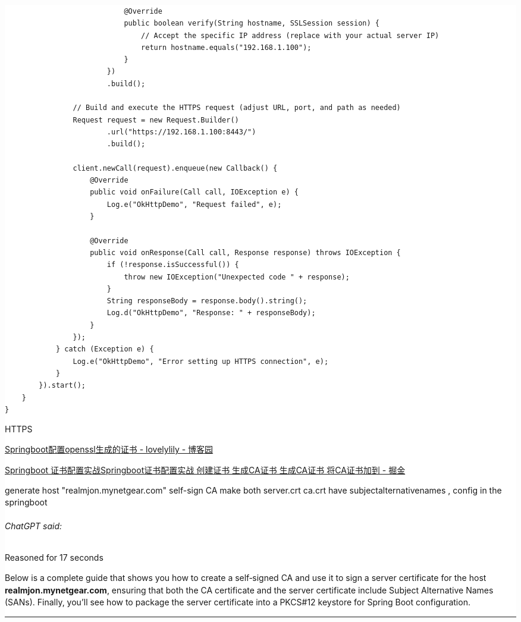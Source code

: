```
                            @Override
                            public boolean verify(String hostname, SSLSession session) {
                                // Accept the specific IP address (replace with your actual server IP)
                                return hostname.equals("192.168.1.100");
                            }
                        })
                        .build();

                // Build and execute the HTTPS request (adjust URL, port, and path as needed)
                Request request = new Request.Builder()
                        .url("https://192.168.1.100:8443/")
                        .build();

                client.newCall(request).enqueue(new Callback() {
                    @Override
                    public void onFailure(Call call, IOException e) {
                        Log.e("OkHttpDemo", "Request failed", e);
                    }

                    @Override
                    public void onResponse(Call call, Response response) throws IOException {
                        if (!response.isSuccessful()) {
                            throw new IOException("Unexpected code " + response);
                        }
                        String responseBody = response.body().string();
                        Log.d("OkHttpDemo", "Response: " + responseBody);
                    }
                });
            } catch (Exception e) {
                Log.e("OkHttpDemo", "Error setting up HTTPS connection", e);
            }
        }).start();
    }
}
```

HTTPS

[Springboot配置openssl生成的证书 - lovelylily - 博客园](https://www.cnblogs.com/wolf-python-lily/p/17945001)

[Springboot 证书配置实战Springboot证书配置实战 创建证书 生成CA证书 生成CA证书 将CA证书加到 - 掘金](https://juejin.cn/post/7119487774461263902)

generate host "realmjon.mynetgear.com" self-sign CA make both server.crt ca.crt have subjectalternativenames , config in the springboot

###### ChatGPT said:

Reasoned for 17 seconds

Below is a complete guide that shows you how to create a self‑signed CA and use it to sign a server certificate for the host **realmjon.mynetgear.com**, ensuring that both the CA certificate and the server certificate include Subject Alternative Names (SANs). Finally, you’ll see how to package the server certificate into a PKCS#12 keystore for Spring Boot configuration.

---